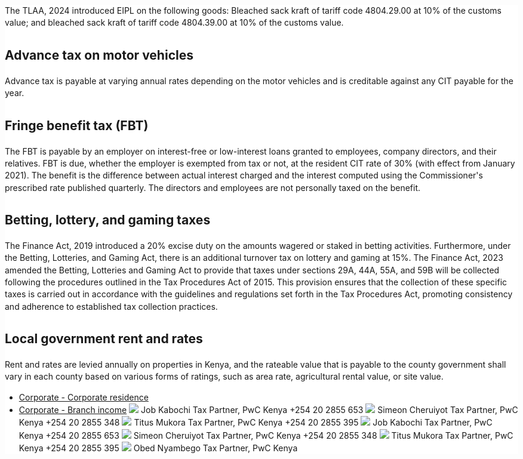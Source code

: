 The TLAA, 2024 introduced EIPL on the following goods: Bleached sack kraft of tariff code 4804.29.00 at 10% of the customs value; and bleached sack kraft of tariff code 4804.39.00 at 10% of the customs value.
## Advance tax on motor vehicles
Advance tax is payable at varying annual rates depending on the motor vehicles and is creditable against any CIT payable for the year.
## Fringe benefit tax (FBT)
The FBT is payable by an employer on interest-free or low-interest loans granted to employees, company directors, and their relatives. FBT is due, whether the employer is exempted from tax or not, at the resident CIT rate of 30% (with effect from January 2021). The benefit is the difference between actual interest charged and the interest computed using the Commissioner's prescribed rate published quarterly. The directors and employees are not personally taxed on the benefit.
## Betting, lottery, and gaming taxes
The Finance Act, 2019 introduced a 20% excise duty on the amounts wagered or staked in betting activities.
Furthermore, under the Betting, Lotteries, and Gaming Act, there is an additional turnover tax on lottery and gaming at 15%.
The Finance Act, 2023 amended the Betting, Lotteries and Gaming Act to provide that taxes under sections 29A, 44A, 55A, and 59B will be collected following the procedures outlined in the Tax Procedures Act of 2015. This provision ensures that the collection of these specific taxes is carried out in accordance with the guidelines and regulations set forth in the Tax Procedures Act, promoting consistency and adherence to established tax collection practices.
## Local government rent and rates
Rent and rates are levied annually on properties in Kenya, and the rateable value that is payable to the county government shall vary in each county based on various forms of ratings, such as area rate, agricultural rental value, or site value.
* [Corporate - Corporate residence](kenya/corporate/corporate-residence.html)
* [Corporate - Branch income](kenya/corporate/branch-income.html)
![](-/media/world-wide-tax-summaries/attachments/kenya---job-kabochi.ashx%3Frev=cf6e6e8f66ce4bc2885b3b0e8fd8c09d&revision=cf6e6e8f-66ce-4bc2-885b-3b0e8fd8c09d&hash=A09F322CC15F8415D347701E4406F6DCEDF96DD2)
Job Kabochi
Tax Partner, PwC Kenya
+254 20 2855 653
![](-/media/world-wide-tax-summaries/attachments/kenya---simeon_cheruiyot.ashx%3Frev=dd672364cd674409acc6de2c9e6b59c1&revision=dd672364-cd67-4409-acc6-de2c9e6b59c1&hash=5174E85D4DE1A91E99EFCB7D1BCDF10F0EC1B196)
Simeon Cheruiyot
Tax Partner, PwC Kenya
+254 20 2855 348
![](-/media/world-wide-tax-summaries/attachments/kenya---titus_mukora.ashx%3Frev=3d263883f61141ddb8c0c10712a05305&revision=3d263883-f611-41dd-b8c0-c10712a05305&hash=4E127B9FF3F7CC19E8170864A29C9ABB97D7A707)
Titus Mukora
Tax Partner, PwC Kenya
+254 20 2855 395
![](-/media/world-wide-tax-summaries/attachments/kenya---job-kabochi.ashx%3Frev=cf6e6e8f66ce4bc2885b3b0e8fd8c09d&revision=cf6e6e8f-66ce-4bc2-885b-3b0e8fd8c09d&hash=A09F322CC15F8415D347701E4406F6DCEDF96DD2)
Job Kabochi
Tax Partner, PwC Kenya
+254 20 2855 653
![](-/media/world-wide-tax-summaries/attachments/kenya---simeon_cheruiyot.ashx%3Frev=dd672364cd674409acc6de2c9e6b59c1&revision=dd672364-cd67-4409-acc6-de2c9e6b59c1&hash=5174E85D4DE1A91E99EFCB7D1BCDF10F0EC1B196)
Simeon Cheruiyot
Tax Partner, PwC Kenya
+254 20 2855 348
![](-/media/world-wide-tax-summaries/attachments/kenya---titus_mukora.ashx%3Frev=3d263883f61141ddb8c0c10712a05305&revision=3d263883-f611-41dd-b8c0-c10712a05305&hash=4E127B9FF3F7CC19E8170864A29C9ABB97D7A707)
Titus Mukora
Tax Partner, PwC Kenya
+254 20 2855 395
![](-/media/world-wide-tax-summaries/attachments/kenya---obed_nyambego.ashx%3Frev=ec4aab6092a243518bf6e232519a0b62&revision=ec4aab60-92a2-4351-8bf6-e232519a0b62&hash=587CE4F04711A4F7046DE0D38EDE83812727FE96)
Obed Nyambego
Tax Partner, PwC Kenya